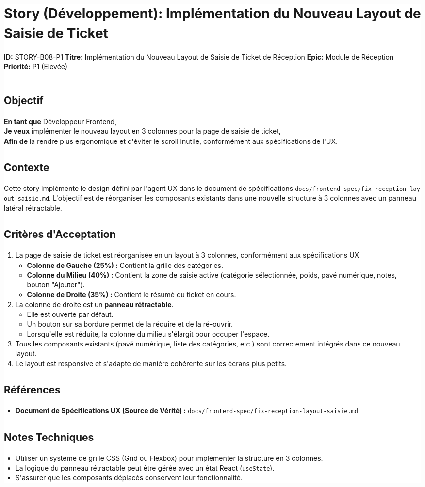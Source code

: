 # Story (Développement): Implémentation du Nouveau Layout de Saisie de Ticket

**ID:** STORY-B08-P1
**Titre:** Implémentation du Nouveau Layout de Saisie de Ticket de Réception
**Epic:** Module de Réception
**Priorité:** P1 (Élevée)

---

## Objectif

**En tant que** Développeur Frontend,  
**Je veux** implémenter le nouveau layout en 3 colonnes pour la page de saisie de ticket,  
**Afin de** la rendre plus ergonomique et d'éviter le scroll inutile, conformément aux spécifications de l'UX.

## Contexte

Cette story implémente le design défini par l'agent UX dans le document de spécifications `docs/frontend-spec/fix-reception-layout-saisie.md`. L'objectif est de réorganiser les composants existants dans une nouvelle structure à 3 colonnes avec un panneau latéral rétractable.

## Critères d'Acceptation

1.  La page de saisie de ticket est réorganisée en un layout à 3 colonnes, conformément aux spécifications UX.
    -   **Colonne de Gauche (25%) :** Contient la grille des catégories.
    -   **Colonne du Milieu (40%) :** Contient la zone de saisie active (catégorie sélectionnée, poids, pavé numérique, notes, bouton "Ajouter").
    -   **Colonne de Droite (35%) :** Contient le résumé du ticket en cours.
2.  La colonne de droite est un **panneau rétractable**.
    -   Elle est ouverte par défaut.
    -   Un bouton sur sa bordure permet de la réduire et de la ré-ouvrir.
    -   Lorsqu'elle est réduite, la colonne du milieu s'élargit pour occuper l'espace.
3.  Tous les composants existants (pavé numérique, liste des catégories, etc.) sont correctement intégrés dans ce nouveau layout.
4.  Le layout est responsive et s'adapte de manière cohérente sur les écrans plus petits.

## Références

-   **Document de Spécifications UX (Source de Vérité) :** `docs/frontend-spec/fix-reception-layout-saisie.md`

## Notes Techniques

-   Utiliser un système de grille CSS (Grid ou Flexbox) pour implémenter la structure en 3 colonnes.
-   La logique du panneau rétractable peut être gérée avec un état React (`useState`).
-   S'assurer que les composants déplacés conservent leur fonctionnalité.
